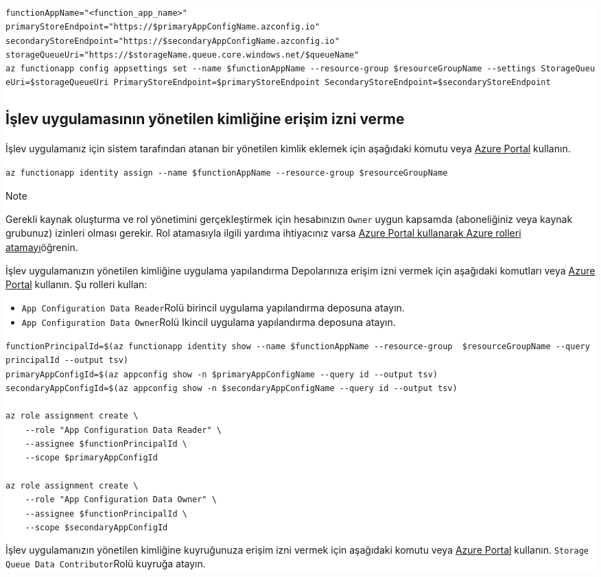 ```azurecli-interactive
functionAppName="<function_app_name>"
primaryStoreEndpoint="https://$primaryAppConfigName.azconfig.io"
secondaryStoreEndpoint="https://$secondaryAppConfigName.azconfig.io"
storageQueueUri="https://$storageName.queue.core.windows.net/$queueName"
az functionapp config appsettings set --name $functionAppName --resource-group $resourceGroupName --settings StorageQueueUri=$storageQueueUri PrimaryStoreEndpoint=$primaryStoreEndpoint SecondaryStoreEndpoint=$secondaryStoreEndpoint
```


## <a name="grant-access-to-the-managed-identity-of-the-function-app"></a>İşlev uygulamasının yönetilen kimliğine erişim izni verme

İşlev uygulamanız için sistem tarafından atanan bir yönetilen kimlik eklemek için aşağıdaki komutu veya [Azure Portal](../app-service/overview-managed-identity.md#add-a-system-assigned-identity) kullanın.

```azurecli-interactive
az functionapp identity assign --name $functionAppName --resource-group $resourceGroupName
```

> [!NOTE]
> Gerekli kaynak oluşturma ve rol yönetimini gerçekleştirmek için hesabınızın `Owner` uygun kapsamda (aboneliğiniz veya kaynak grubunuz) izinleri olması gerekir. Rol atamasıyla ilgili yardıma ihtiyacınız varsa [Azure Portal kullanarak Azure rolleri atamayı](../role-based-access-control/role-assignments-portal.md)öğrenin.

İşlev uygulamanızın yönetilen kimliğine uygulama yapılandırma Depolarınıza erişim izni vermek için aşağıdaki komutları veya [Azure Portal](./howto-integrate-azure-managed-service-identity.md#grant-access-to-app-configuration) kullanın. Şu rolleri kullan:
- `App Configuration Data Reader`Rolü birincil uygulama yapılandırma deposuna atayın.
- `App Configuration Data Owner`Rolü Ikincil uygulama yapılandırma deposuna atayın.

```azurecli-interactive
functionPrincipalId=$(az functionapp identity show --name $functionAppName --resource-group  $resourceGroupName --query principalId --output tsv)
primaryAppConfigId=$(az appconfig show -n $primaryAppConfigName --query id --output tsv)
secondaryAppConfigId=$(az appconfig show -n $secondaryAppConfigName --query id --output tsv)

az role assignment create \
    --role "App Configuration Data Reader" \
    --assignee $functionPrincipalId \
    --scope $primaryAppConfigId

az role assignment create \
    --role "App Configuration Data Owner" \
    --assignee $functionPrincipalId \
    --scope $secondaryAppConfigId
```

İşlev uygulamanızın yönetilen kimliğine kuyruğunuza erişim izni vermek için aşağıdaki komutu veya [Azure Portal](../storage/common/storage-auth-aad-rbac-portal.md#assign-azure-roles-using-the-azure-portal) kullanın. `Storage Queue Data Contributor`Rolü kuyruğa atayın.
